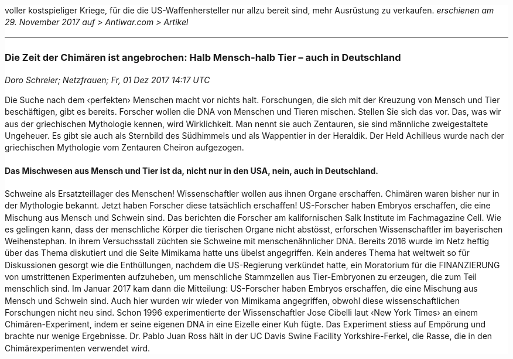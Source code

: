 voller kostspieliger Kriege, für die die US-Waffenhersteller nur allzu bereit sind, mehr Ausrüstung zu verkaufen.
_erschienen am 29. November 2017 auf > Antiwar.com > Artikel_


-----

### Die Zeit der Chimären ist angebrochen: Halb Mensch-halb Tier – auch in Deutschland
_Doro Schreier; Netzfrauen; Fr, 01 Dez 2017 14:17 UTC_

Die Suche nach dem ‹perfekten› Menschen macht vor nichts halt. Forschungen, die sich mit der Kreuzung von
Mensch und Tier beschäftigen, gibt es bereits. Forscher wollen die DNA von Menschen und Tieren mischen.
Stellen Sie sich das vor. Das, was wir aus der griechischen Mythologie kennen, wird Wirklichkeit. Man nennt sie
auch Zentauren, sie sind männliche zweigestaltete Ungeheuer. Es gibt sie auch als Sternbild des Südhimmels und
als Wappentier in der Heraldik. Der Held Achilleus wurde nach der griechischen Mythologie vom Zentauren
Cheiron aufgezogen.

#### Das Mischwesen aus Mensch und Tier ist da, nicht nur in den USA, nein, auch in Deutschland.
Schweine als Ersatzteillager des Menschen! Wissenschaftler wollen aus ihnen Organe erschaffen. Chimären waren
bisher nur in der Mythologie bekannt. Jetzt haben Forscher diese tatsächlich erschaffen! US-Forscher haben
Embryos erschaffen, die eine Mischung aus Mensch und Schwein sind. Das berichten die Forscher am kalifornischen Salk Institute im Fachmagazine Cell. Wie es gelingen kann, dass der menschliche Körper die tierischen
Organe nicht abstösst, erforschen Wissenschaftler im bayerischen Weihenstephan. In ihrem Versuchsstall züchten
sie Schweine mit menschenähnlicher DNA.
Bereits 2016 wurde im Netz heftig über das Thema diskutiert und die Seite Mimikama hatte uns übelst angegriffen.
Kein anderes Thema hat weltweit so für Diskussionen gesorgt wie die Enthüllungen, nachdem die US-Regierung
verkündet hatte, ein Moratorium für die FINANZIERUNG von umstrittenen Experimenten aufzuheben, um
menschliche Stammzellen aus Tier-Embryonen zu erzeugen, die zum Teil menschlich sind. Im Januar 2017 kam
dann die Mitteilung: US-Forscher haben Embryos erschaffen, die eine Mischung aus Mensch und Schwein sind.
Auch hier wurden wir wieder von Mimikama angegriffen, obwohl diese wissenschaftlichen Forschungen nicht
neu sind.
Schon 1996 experimentierte der Wissenschaftler Jose Cibelli laut ‹New York Times› an einem Chimären-Experiment, indem er seine eigenen DNA in eine Eizelle einer Kuh fügte. Das Experiment stiess auf Empörung und
brachte nur wenige Ergebnisse.
Dr. Pablo Juan Ross hält in der UC Davis Swine Facility Yorkshire-Ferkel, die Rasse, die in den Chimärexperimenten verwendet wird.

